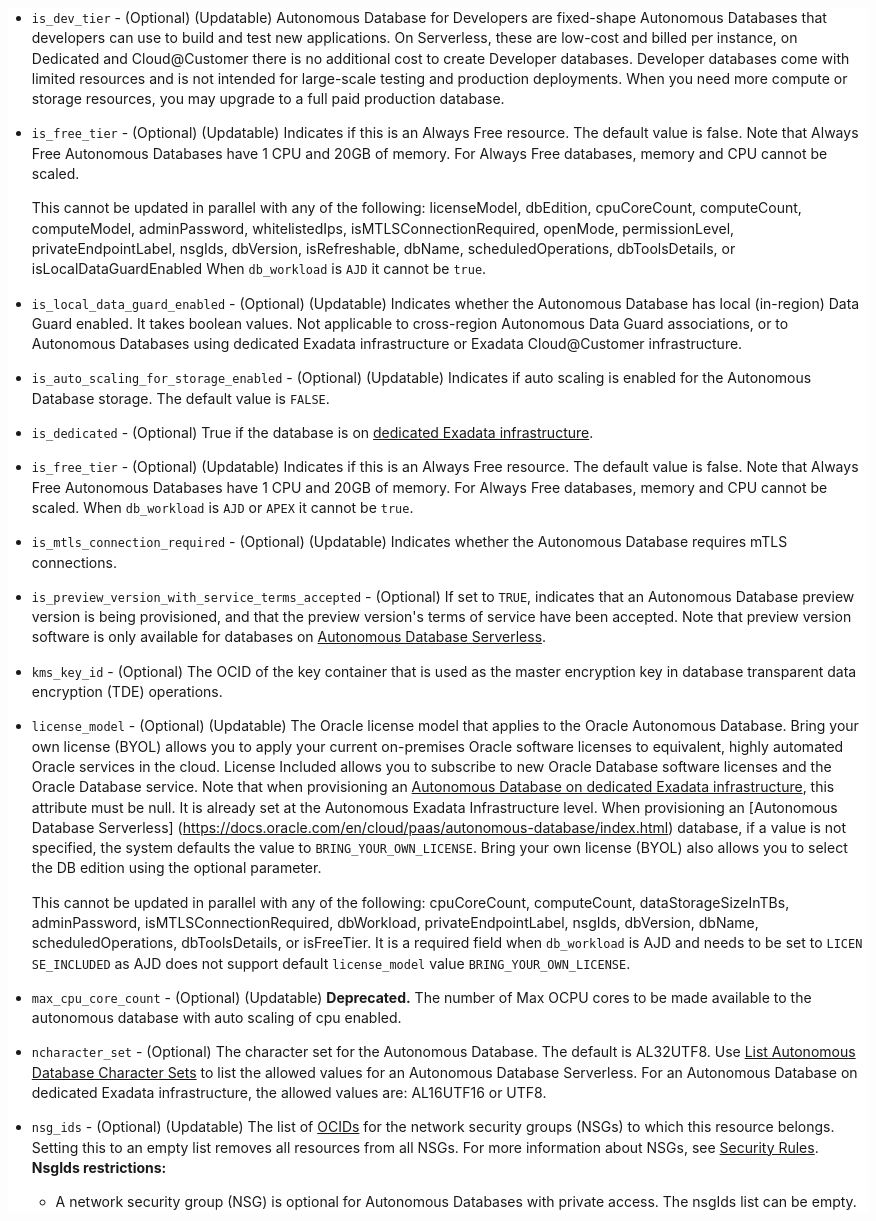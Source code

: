 * `is_dev_tier` - (Optional) (Updatable) Autonomous Database for Developers are fixed-shape Autonomous Databases that developers can use to build and test new applications. On Serverless, these are low-cost and billed per instance, on Dedicated and Cloud@Customer there is no additional cost to create Developer databases. Developer databases come with limited resources and is not intended for large-scale testing and production deployments. When you need more compute or storage resources, you may upgrade to a full paid production database. 
* `is_free_tier` - (Optional) (Updatable) Indicates if this is an Always Free resource. The default value is false. Note that Always Free Autonomous Databases have 1 CPU and 20GB of memory. For Always Free databases, memory and CPU cannot be scaled.

	This cannot be updated in parallel with any of the following: licenseModel, dbEdition, cpuCoreCount, computeCount, computeModel, adminPassword, whitelistedIps, isMTLSConnectionRequired, openMode, permissionLevel, privateEndpointLabel, nsgIds, dbVersion, isRefreshable, dbName, scheduledOperations, dbToolsDetails, or isLocalDataGuardEnabled When `db_workload` is `AJD` it cannot be `true`.
* `is_local_data_guard_enabled` - (Optional) (Updatable) Indicates whether the Autonomous Database has local (in-region) Data Guard enabled. It takes boolean values. Not applicable to cross-region Autonomous Data Guard associations, or to Autonomous Databases using dedicated Exadata infrastructure or Exadata Cloud@Customer infrastructure.
* `is_auto_scaling_for_storage_enabled` - (Optional) (Updatable) Indicates if auto scaling is enabled for the Autonomous Database storage. The default value is `FALSE`.
* `is_dedicated` - (Optional) True if the database is on [dedicated Exadata infrastructure](https://docs.cloud.oracle.com/iaas/Content/Database/Concepts/adbddoverview.htm).
* `is_free_tier` - (Optional) (Updatable) Indicates if this is an Always Free resource. The default value is false. Note that Always Free Autonomous Databases have 1 CPU and 20GB of memory. For Always Free databases, memory and CPU cannot be scaled. When `db_workload` is `AJD` or `APEX` it cannot be `true`.
* `is_mtls_connection_required` - (Optional) (Updatable) Indicates whether the Autonomous Database requires mTLS connections.
* `is_preview_version_with_service_terms_accepted` - (Optional) If set to `TRUE`, indicates that an Autonomous Database preview version is being provisioned, and that the preview version's terms of service have been accepted. Note that preview version software is only available for databases on [Autonomous Database Serverless](https://docs.oracle.com/en/cloud/paas/autonomous-database/index.html).
* `kms_key_id` - (Optional) The OCID of the key container that is used as the master encryption key in database transparent data encryption (TDE) operations.
* `license_model` - (Optional) (Updatable) The Oracle license model that applies to the Oracle Autonomous Database. Bring your own license (BYOL) allows you to apply your current on-premises Oracle software licenses to equivalent, highly automated Oracle services in the cloud. License Included allows you to subscribe to new Oracle Database software licenses and the Oracle Database service. Note that when provisioning an [Autonomous Database on dedicated Exadata infrastructure](https://docs.oracle.com/en/cloud/paas/autonomous-database/index.html), this attribute must be null. It is already set at the Autonomous Exadata Infrastructure level. When provisioning an [Autonomous Database Serverless] (https://docs.oracle.com/en/cloud/paas/autonomous-database/index.html) database, if a value is not specified, the system defaults the value to `BRING_YOUR_OWN_LICENSE`. Bring your own license (BYOL) also allows you to select the DB edition using the optional parameter.

	This cannot be updated in parallel with any of the following: cpuCoreCount, computeCount, dataStorageSizeInTBs, adminPassword, isMTLSConnectionRequired, dbWorkload, privateEndpointLabel, nsgIds, dbVersion, dbName, scheduledOperations, dbToolsDetails, or isFreeTier. It is a required field when `db_workload` is AJD and needs to be set to `LICENSE_INCLUDED` as AJD does not support default `license_model` value `BRING_YOUR_OWN_LICENSE`.
* `max_cpu_core_count` - (Optional) (Updatable) **Deprecated.** The number of Max OCPU cores to be made available to the autonomous database with auto scaling of cpu enabled. 
* `ncharacter_set` - (Optional) The character set for the Autonomous Database.  The default is AL32UTF8. Use [List Autonomous Database Character Sets](https://docs.cloud.oracle.com/iaas/api/#/en/database/latest/autonomousDatabaseCharacterSets/ListAutonomousDatabaseCharacterSets) to list the allowed values for an Autonomous Database Serverless. For an Autonomous Database on dedicated Exadata infrastructure, the allowed values are: AL16UTF16 or UTF8.
* `nsg_ids` - (Optional) (Updatable) The list of [OCIDs](https://docs.cloud.oracle.com/iaas/Content/General/Concepts/identifiers.htm) for the network security groups (NSGs) to which this resource belongs. Setting this to an empty list removes all resources from all NSGs. For more information about NSGs, see [Security Rules](https://docs.cloud.oracle.com/iaas/Content/Network/Concepts/securityrules.htm). **NsgIds restrictions:**
	* A network security group (NSG) is optional for Autonomous Databases with private access. The nsgIds list can be empty.